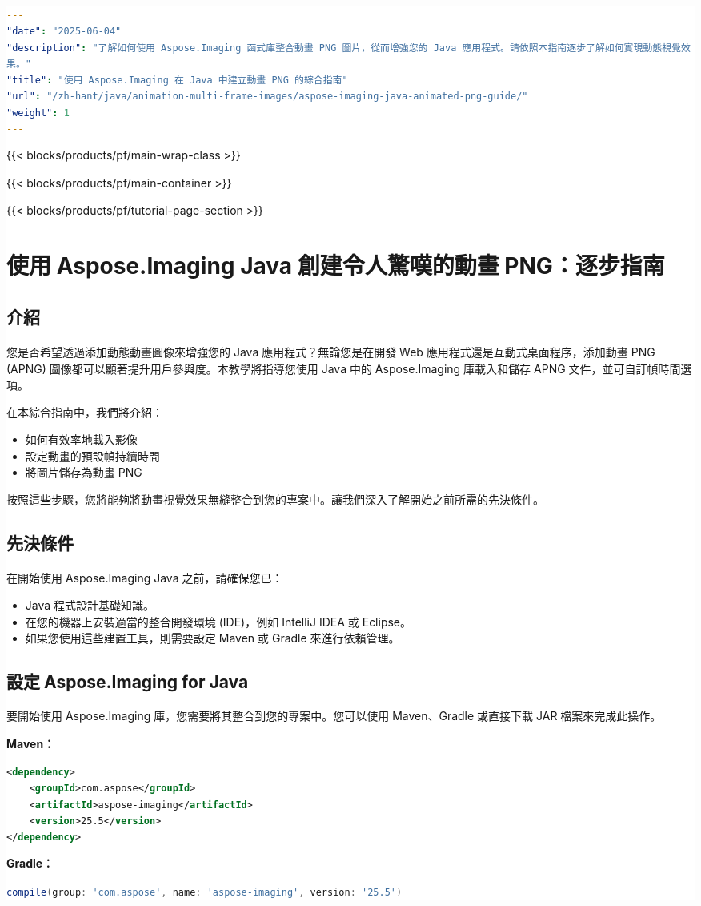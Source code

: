 ```yaml
---
"date": "2025-06-04"
"description": "了解如何使用 Aspose.Imaging 函式庫整合動畫 PNG 圖片，從而增強您的 Java 應用程式。請依照本指南逐步了解如何實現動態視覺效果。"
"title": "使用 Aspose.Imaging 在 Java 中建立動畫 PNG 的綜合指南"
"url": "/zh-hant/java/animation-multi-frame-images/aspose-imaging-java-animated-png-guide/"
"weight": 1
---
```


{{< blocks/products/pf/main-wrap-class >}}

{{< blocks/products/pf/main-container >}}

{{< blocks/products/pf/tutorial-page-section >}}
# 使用 Aspose.Imaging Java 創建令人驚嘆的動畫 PNG：逐步指南

## 介紹

您是否希望透過添加動態動畫圖像來增強您的 Java 應用程式？無論您是在開發 Web 應用程式還是互動式桌面程序，添加動畫 PNG (APNG) 圖像都可以顯著提升用戶參與度。本教學將指導您使用 Java 中的 Aspose.Imaging 庫載入和儲存 APNG 文件，並可自訂幀時間選項。

在本綜合指南中，我們將介紹：

- 如何有效率地載入影像
- 設定動畫的預設幀持續時間
- 將圖片儲存為動畫 PNG

按照這些步驟，您將能夠將動畫視覺效果無縫整合到您的專案中。讓我們深入了解開始之前所需的先決條件。

## 先決條件

在開始使用 Aspose.Imaging Java 之前，請確保您已：

- Java 程式設計基礎知識。
- 在您的機器上安裝適當的整合開發環境 (IDE)，例如 IntelliJ IDEA 或 Eclipse。
- 如果您使用這些建置工具，則需要設定 Maven 或 Gradle 來進行依賴管理。

## 設定 Aspose.Imaging for Java

要開始使用 Aspose.Imaging 庫，您需要將其整合到您的專案中。您可以使用 Maven、Gradle 或直接下載 JAR 檔案來完成此操作。

**Maven：**
```xml
<dependency>
    <groupId>com.aspose</groupId>
    <artifactId>aspose-imaging</artifactId>
    <version>25.5</version>
</dependency>
```

**Gradle：**
```gradle
compile(group: 'com.aspose', name: 'aspose-imaging', version: '25.5')
```
